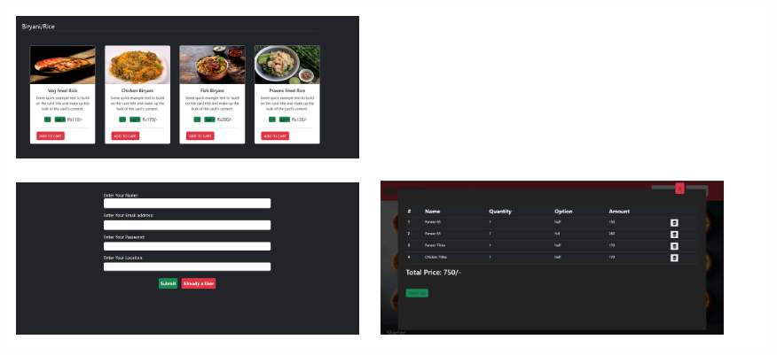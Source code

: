   <img src="frontend/public/screenshots/2.png" width="45%" style="margin: 10px;" />
  <br/>
  <img src="frontend/public/screenshots/3.png" width="45%" style="margin: 10px;" />
  <img src="frontend/public/screenshots/4.png" width="45%" style="margin: 10px;" />
  
